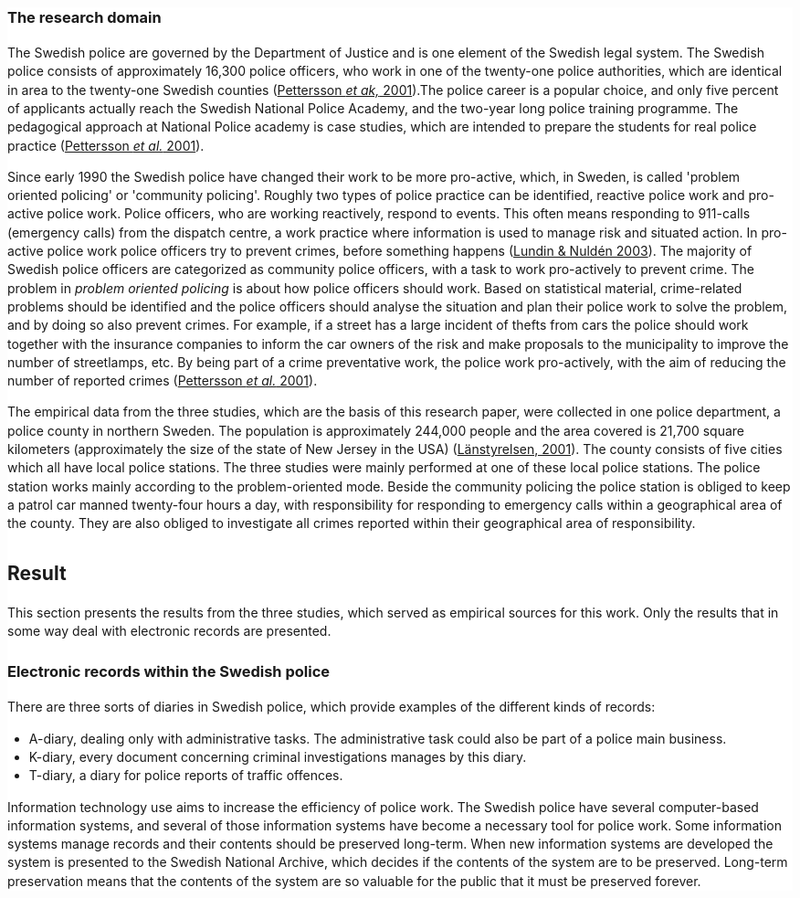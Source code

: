 ### The research domain

The Swedish police are governed by the Department of Justice and is one element of the Swedish legal system. The Swedish police consists of approximately 16,300 police officers, who work in one of the twenty-one police authorities, which are identical in area to the twenty-one Swedish counties ([Pettersson _et ak,_ 2001](#Pettersson)).The police career is a popular choice, and only five percent of applicants actually reach the Swedish National Police Academy, and the two-year long police training programme. The pedagogical approach at National Police academy is case studies, which are intended to prepare the students for real police practice ([Pettersson _et al._ 2001](#Pettersson)).

Since early 1990 the Swedish police have changed their work to be more pro-active, which, in Sweden, is called 'problem oriented policing' or 'community policing'. Roughly two types of police practice can be identified, reactive police work and pro-active police work. Police officers, who are working reactively, respond to events. This often means responding to 911-calls (emergency calls) from the dispatch centre, a work practice where information is used to manage risk and situated action. In pro-active police work police officers try to prevent crimes, before something happens ([Lundin & Nuldén 2003](#Lundin)). The majority of Swedish police officers are categorized as community police officers, with a task to work pro-actively to prevent crime. The problem in _problem oriented policing_ is about how police officers should work. Based on statistical material, crime-related problems should be identified and the police officers should analyse the situation and plan their police work to solve the problem, and by doing so also prevent crimes. For example, if a street has a large incident of thefts from cars the police should work together with the insurance companies to inform the car owners of the risk and make proposals to the municipality to improve the number of streetlamps, etc. By being part of a crime preventative work, the police work pro-actively, with the aim of reducing the number of reported crimes ([Pettersson _et al._ 2001](#Pettersson)).

The empirical data from the three studies, which are the basis of this research paper, were collected in one police department, a police county in northern Sweden. The population is approximately 244,000 people and the area covered is 21,700 square kilometers (approximately the size of the state of New Jersey in the USA) ([Länstyrelsen, 2001](#Lansstyrelsen2005)). The county consists of five cities which all have local police stations. The three studies were mainly performed at one of these local police stations. The police station works mainly according to the problem-oriented mode. Beside the community policing the police station is obliged to keep a patrol car manned twenty-four hours a day, with responsibility for responding to emergency calls within a geographical area of the county. They are also obliged to investigate all crimes reported within their geographical area of responsibility.

## Result

This section presents the results from the three studies, which served as empirical sources for this work. Only the results that in some way deal with electronic records are presented.

### Electronic records within the Swedish police

There are three sorts of diaries in Swedish police, which provide examples of the different kinds of records:

*   A-diary, dealing only with administrative tasks. The administrative task could also be part of a police main business.
*   K-diary, every document concerning criminal investigations manages by this diary.
*   T-diary, a diary for police reports of traffic offences.

Information technology use aims to increase the efficiency of police work. The Swedish police have several computer-based information systems, and several of those information systems have become a necessary tool for police work. Some information systems manage records and their contents should be preserved long-term. When new information systems are developed the system is presented to the Swedish National Archive, which decides if the contents of the system are to be preserved. Long-term preservation means that the contents of the system are so valuable for the public that it must be preserved forever.
